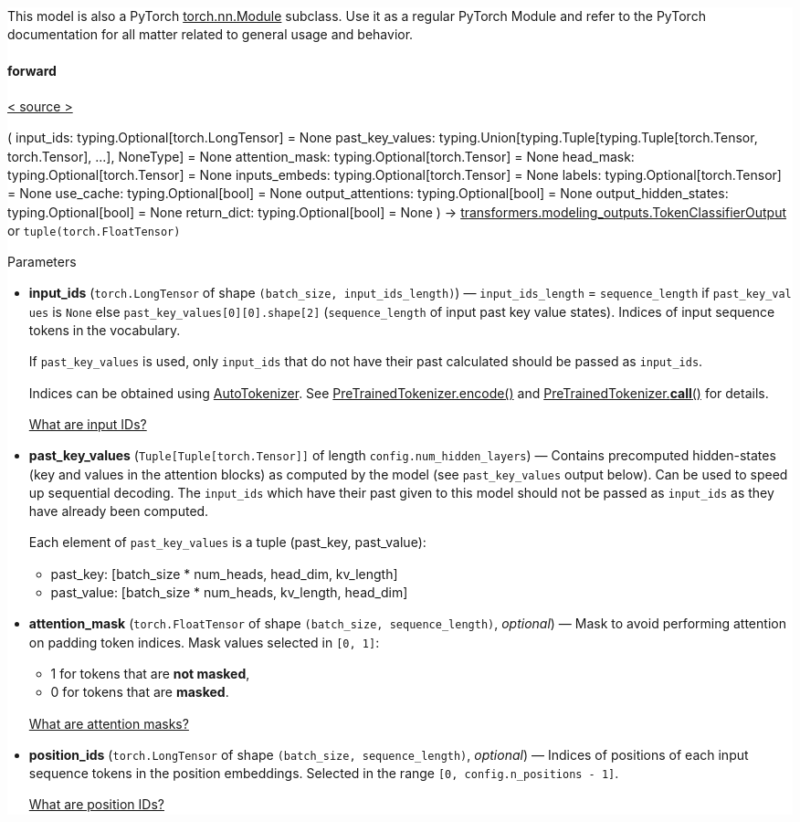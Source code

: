 This model is also a PyTorch [torch.nn.Module](https://pytorch.org/docs/stable/nn.html#torch.nn.Module) subclass. Use it as a regular PyTorch Module and refer to the PyTorch documentation for all matter related to general usage and behavior.

#### forward

[< source \>](https://github.com/huggingface/transformers/blob/v4.34.0/src/transformers/models/falcon/modeling_falcon.py#L1493)

( input\_ids: typing.Optional\[torch.LongTensor\] = None past\_key\_values: typing.Union\[typing.Tuple\[typing.Tuple\[torch.Tensor, torch.Tensor\], ...\], NoneType\] = None attention\_mask: typing.Optional\[torch.Tensor\] = None head\_mask: typing.Optional\[torch.Tensor\] = None inputs\_embeds: typing.Optional\[torch.Tensor\] = None labels: typing.Optional\[torch.Tensor\] = None use\_cache: typing.Optional\[bool\] = None output\_attentions: typing.Optional\[bool\] = None output\_hidden\_states: typing.Optional\[bool\] = None return\_dict: typing.Optional\[bool\] = None ) → [transformers.modeling\_outputs.TokenClassifierOutput](/docs/transformers/v4.34.0/en/main_classes/output#transformers.modeling_outputs.TokenClassifierOutput) or `tuple(torch.FloatTensor)`

Parameters

-   **input\_ids** (`torch.LongTensor` of shape `(batch_size, input_ids_length)`) — `input_ids_length` = `sequence_length` if `past_key_values` is `None` else `past_key_values[0][0].shape[2]` (`sequence_length` of input past key value states). Indices of input sequence tokens in the vocabulary.
    
    If `past_key_values` is used, only `input_ids` that do not have their past calculated should be passed as `input_ids`.
    
    Indices can be obtained using [AutoTokenizer](/docs/transformers/v4.34.0/en/model_doc/auto#transformers.AutoTokenizer). See [PreTrainedTokenizer.encode()](/docs/transformers/v4.34.0/en/main_classes/tokenizer#transformers.PreTrainedTokenizerFast.encode) and [PreTrainedTokenizer.**call**()](/docs/transformers/v4.34.0/en/model_doc/vits#transformers.VitsTokenizer.__call__) for details.
    
    [What are input IDs?](../glossary#input-ids)
    
-   **past\_key\_values** (`Tuple[Tuple[torch.Tensor]]` of length `config.num_hidden_layers`) — Contains precomputed hidden-states (key and values in the attention blocks) as computed by the model (see `past_key_values` output below). Can be used to speed up sequential decoding. The `input_ids` which have their past given to this model should not be passed as `input_ids` as they have already been computed.
    
    Each element of `past_key_values` is a tuple (past\_key, past\_value):
    
    -   past\_key: \[batch\_size \* num\_heads, head\_dim, kv\_length\]
    -   past\_value: \[batch\_size \* num\_heads, kv\_length, head\_dim\]
    
-   **attention\_mask** (`torch.FloatTensor` of shape `(batch_size, sequence_length)`, _optional_) — Mask to avoid performing attention on padding token indices. Mask values selected in `[0, 1]`:
    
    -   1 for tokens that are **not masked**,
    -   0 for tokens that are **masked**.
    
    [What are attention masks?](../glossary#attention-mask)
    
-   **position\_ids** (`torch.LongTensor` of shape `(batch_size, sequence_length)`, _optional_) — Indices of positions of each input sequence tokens in the position embeddings. Selected in the range `[0, config.n_positions - 1]`.
    
    [What are position IDs?](../glossary#position-ids)
    